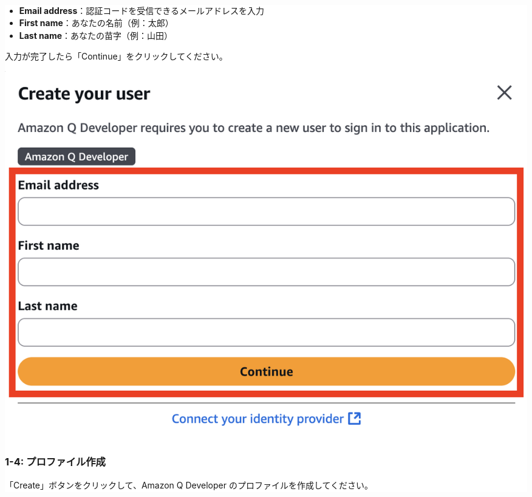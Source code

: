 - **Email address**：認証コードを受信できるメールアドレスを入力
- **First name**：あなたの名前（例：太郎）
- **Last name**：あなたの苗字（例：山田）
   
入力が完了したら「Continue」をクリックしてください。

![ユーザー情報入力](figs/q-dev-setting-create-your-user.png)

### 1-4: プロファイル作成
   
「Create」ボタンをクリックして、Amazon Q Developer のプロファイルを作成してください。
